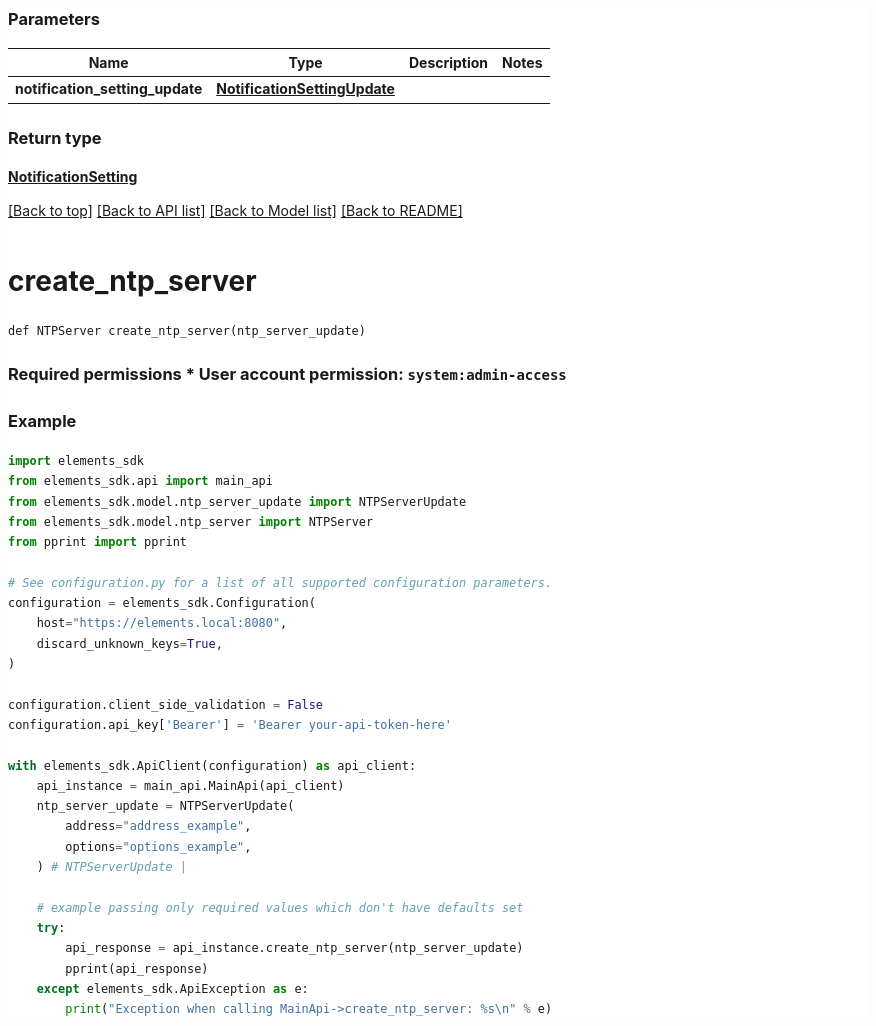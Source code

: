 
### Parameters

Name | Type | Description  | Notes
------------- | ------------- | ------------- | -------------
 **notification_setting_update** | [**NotificationSettingUpdate**](NotificationSettingUpdate.md)|  |

### Return type

[**NotificationSetting**](NotificationSetting.md)

[[Back to top]](#) [[Back to API list]](../#documentation-for-api-endpoints) [[Back to Model list]](../#documentation-for-models) [[Back to README]](../)

# **create_ntp_server**
    def NTPServer create_ntp_server(ntp_server_update)



### Required permissions    * User account permission: `system:admin-access` 

### Example


```python
import elements_sdk
from elements_sdk.api import main_api
from elements_sdk.model.ntp_server_update import NTPServerUpdate
from elements_sdk.model.ntp_server import NTPServer
from pprint import pprint

# See configuration.py for a list of all supported configuration parameters.
configuration = elements_sdk.Configuration(
    host="https://elements.local:8080",
    discard_unknown_keys=True,
)

configuration.client_side_validation = False
configuration.api_key['Bearer'] = 'Bearer your-api-token-here'

with elements_sdk.ApiClient(configuration) as api_client:
    api_instance = main_api.MainApi(api_client)
    ntp_server_update = NTPServerUpdate(
        address="address_example",
        options="options_example",
    ) # NTPServerUpdate | 

    # example passing only required values which don't have defaults set
    try:
        api_response = api_instance.create_ntp_server(ntp_server_update)
        pprint(api_response)
    except elements_sdk.ApiException as e:
        print("Exception when calling MainApi->create_ntp_server: %s\n" % e)
```
